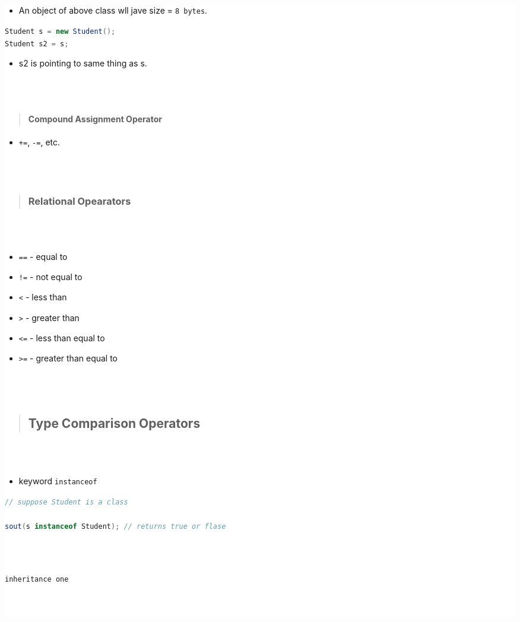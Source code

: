 - An object of above class wll jave size = `8 bytes`.

```java
Student s = new Student();
Student s2 = s;
```

- s2 is pointing to same thing as s.

<br>
<br>

> #### Compound Assignment Operator

- `+=`, `-=`, etc.


<br>
<br>


> ### Relational Opearators

<br>
<br>

- `==` - equal to

- `!=` - not equal to

- `<` - less than

- `>` - greater than

- `<=` - less than equal to

- `>=` - greater than equal to

<br>
<br>

> ## Type Comparison Operators

<br>
<br>

- keyword `instanceof`

```java
// suppose Student is a class

sout(s instanceof Student); // returns true or flase
```

<br>
<br>

```java
inheritance one
```
<br>
<br>

